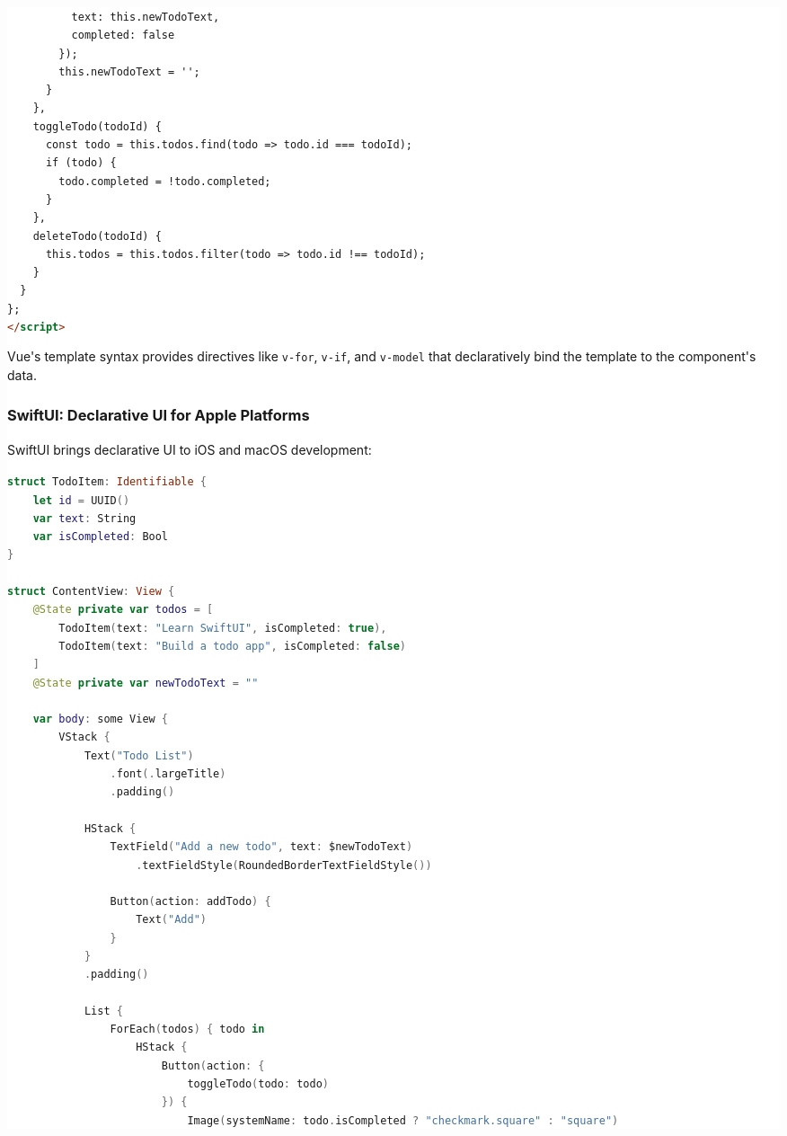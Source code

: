 ```html
          text: this.newTodoText,
          completed: false
        });
        this.newTodoText = '';
      }
    },
    toggleTodo(todoId) {
      const todo = this.todos.find(todo => todo.id === todoId);
      if (todo) {
        todo.completed = !todo.completed;
      }
    },
    deleteTodo(todoId) {
      this.todos = this.todos.filter(todo => todo.id !== todoId);
    }
  }
};
</script>
```

Vue's template syntax provides directives like `v-for`, `v-if`, and `v-model` that declaratively bind the template to the component's data.

### SwiftUI: Declarative UI for Apple Platforms

SwiftUI brings declarative UI to iOS and macOS development:

```swift
struct TodoItem: Identifiable {
    let id = UUID()
    var text: String
    var isCompleted: Bool
}

struct ContentView: View {
    @State private var todos = [
        TodoItem(text: "Learn SwiftUI", isCompleted: true),
        TodoItem(text: "Build a todo app", isCompleted: false)
    ]
    @State private var newTodoText = ""
    
    var body: some View {
        VStack {
            Text("Todo List")
                .font(.largeTitle)
                .padding()
            
            HStack {
                TextField("Add a new todo", text: $newTodoText)
                    .textFieldStyle(RoundedBorderTextFieldStyle())
                
                Button(action: addTodo) {
                    Text("Add")
                }
            }
            .padding()
            
            List {
                ForEach(todos) { todo in
                    HStack {
                        Button(action: {
                            toggleTodo(todo: todo)
                        }) {
                            Image(systemName: todo.isCompleted ? "checkmark.square" : "square")
```